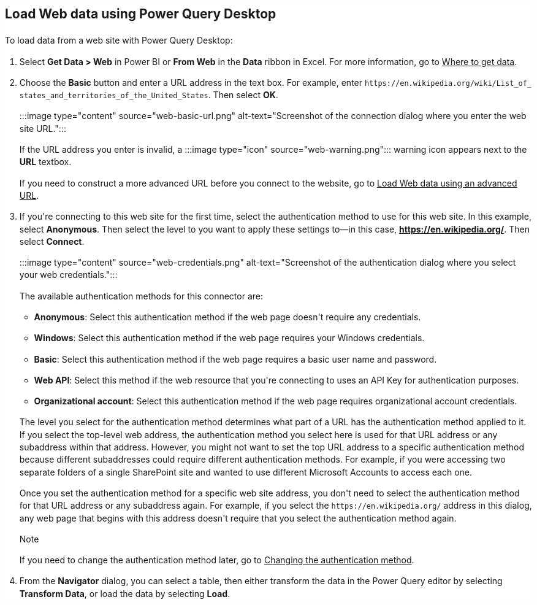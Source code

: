 ## Load Web data using Power Query Desktop

To load data from a web site with Power Query Desktop:

1. Select **Get Data > Web** in Power BI or **From Web** in the **Data** ribbon in Excel. For more information, go to [Where to get data](../../where-to-get-data.md).

2. Choose the **Basic** button and enter a URL address in the text box. For example, enter `https://en.wikipedia.org/wiki/List_of_states_and_territories_of_the_United_States`. Then select **OK**.

   :::image type="content" source="web-basic-url.png" alt-text="Screenshot of the connection dialog where you enter the web site URL.":::

   If the URL address you enter is invalid, a :::image type="icon" source="web-warning.png"::: warning icon appears next to the **URL** textbox.

   If you need to construct a more advanced URL before you connect to the website, go to [Load Web data using an advanced URL](#load-web-data-using-an-advanced-url).

3. If you're connecting to this web site for the first time, select the authentication method to use for this web site. In this example, select **Anonymous**. Then select the level to you want to apply these settings to&mdash;in this case, **https://en.wikipedia.org/**. Then select **Connect**.

   :::image type="content" source="web-credentials.png" alt-text="Screenshot of the authentication dialog where you select your web credentials.":::

   The available authentication methods for this connector are:

   * **Anonymous**: Select this authentication method if the web page doesn't require any credentials.

   * **Windows**: Select this authentication method if the web page requires your Windows credentials.

   * **Basic**: Select this authentication method if the web page requires a basic user name and password.

   * **Web API**: Select this method if the web resource that you're connecting to uses an API Key for authentication purposes.

   * **Organizational account**: Select this authentication method if the web page requires organizational account credentials.

   The level you select for the authentication method determines what part of a URL has the authentication method applied to it. If you select the top-level web address, the authentication method you select here is used for that URL address or any subaddress within that address. However, you might not want to set the top URL address to a specific authentication method because different subaddresses could require different authentication methods. For example, if you were accessing two separate folders of a single SharePoint site and wanted to use different Microsoft Accounts to access each one.

   Once you set the authentication method for a specific web site address, you don't need to select the authentication method for that URL address or any subaddress again. For example, if you select the `https://en.wikipedia.org/` address in this dialog, any web page that begins with this address doesn't require that you select the authentication method again.  

   > [!NOTE]
   >If you need to change the authentication method later, go to [Changing the authentication method](web-troubleshoot.md#changing-the-authentication-method).

4. From the **Navigator** dialog, you can select a table, then either transform the data in the Power Query editor by selecting **Transform Data**, or load the data by selecting **Load**.
